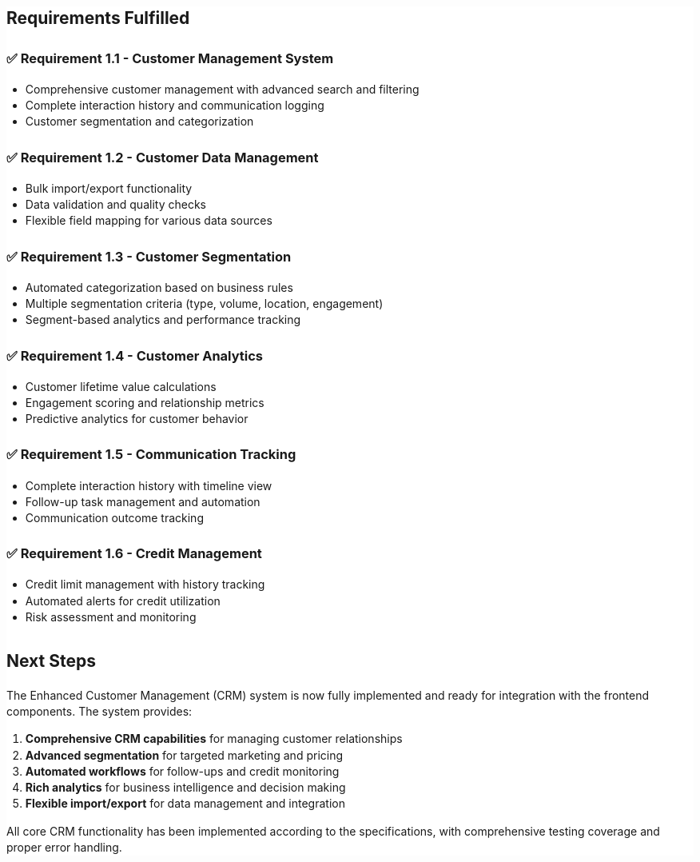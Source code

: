 ## Requirements Fulfilled

### ✅ Requirement 1.1 - Customer Management System
- Comprehensive customer management with advanced search and filtering
- Complete interaction history and communication logging
- Customer segmentation and categorization

### ✅ Requirement 1.2 - Customer Data Management
- Bulk import/export functionality
- Data validation and quality checks
- Flexible field mapping for various data sources

### ✅ Requirement 1.3 - Customer Segmentation
- Automated categorization based on business rules
- Multiple segmentation criteria (type, volume, location, engagement)
- Segment-based analytics and performance tracking

### ✅ Requirement 1.4 - Customer Analytics
- Customer lifetime value calculations
- Engagement scoring and relationship metrics
- Predictive analytics for customer behavior

### ✅ Requirement 1.5 - Communication Tracking
- Complete interaction history with timeline view
- Follow-up task management and automation
- Communication outcome tracking

### ✅ Requirement 1.6 - Credit Management
- Credit limit management with history tracking
- Automated alerts for credit utilization
- Risk assessment and monitoring

## Next Steps

The Enhanced Customer Management (CRM) system is now fully implemented and ready for integration with the frontend components. The system provides:

1. **Comprehensive CRM capabilities** for managing customer relationships
2. **Advanced segmentation** for targeted marketing and pricing
3. **Automated workflows** for follow-ups and credit monitoring
4. **Rich analytics** for business intelligence and decision making
5. **Flexible import/export** for data management and integration

All core CRM functionality has been implemented according to the specifications, with comprehensive testing coverage and proper error handling.